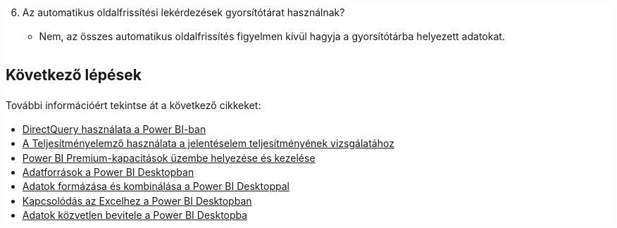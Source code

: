 6. Az automatikus oldalfrissítési lekérdezések gyorsítótárat használnak?

    * Nem, az összes automatikus oldalfrissítés figyelmen kívül hagyja a gyorsítótárba helyezett adatokat.


## <a name="next-steps"></a>Következő lépések

További információért tekintse át a következő cikkeket:

* [DirectQuery használata a Power BI-ban](desktop-directquery-about.md)
* [A Teljesítményelemző használata a jelentéselem teljesítményének vizsgálatához](desktop-performance-analyzer.md)
* [Power BI Premium-kapacitások üzembe helyezése és kezelése](guidance/whitepaper-powerbi-premium-deployment.md)
* [Adatforrások a Power BI Desktopban](desktop-data-sources.md)
* [Adatok formázása és kombinálása a Power BI Desktoppal](desktop-shape-and-combine-data.md)
* [Kapcsolódás az Excelhez a Power BI Desktopban](desktop-connect-excel.md)   
* [Adatok közvetlen bevitele a Power BI Desktopba](desktop-enter-data-directly-into-desktop.md)   
